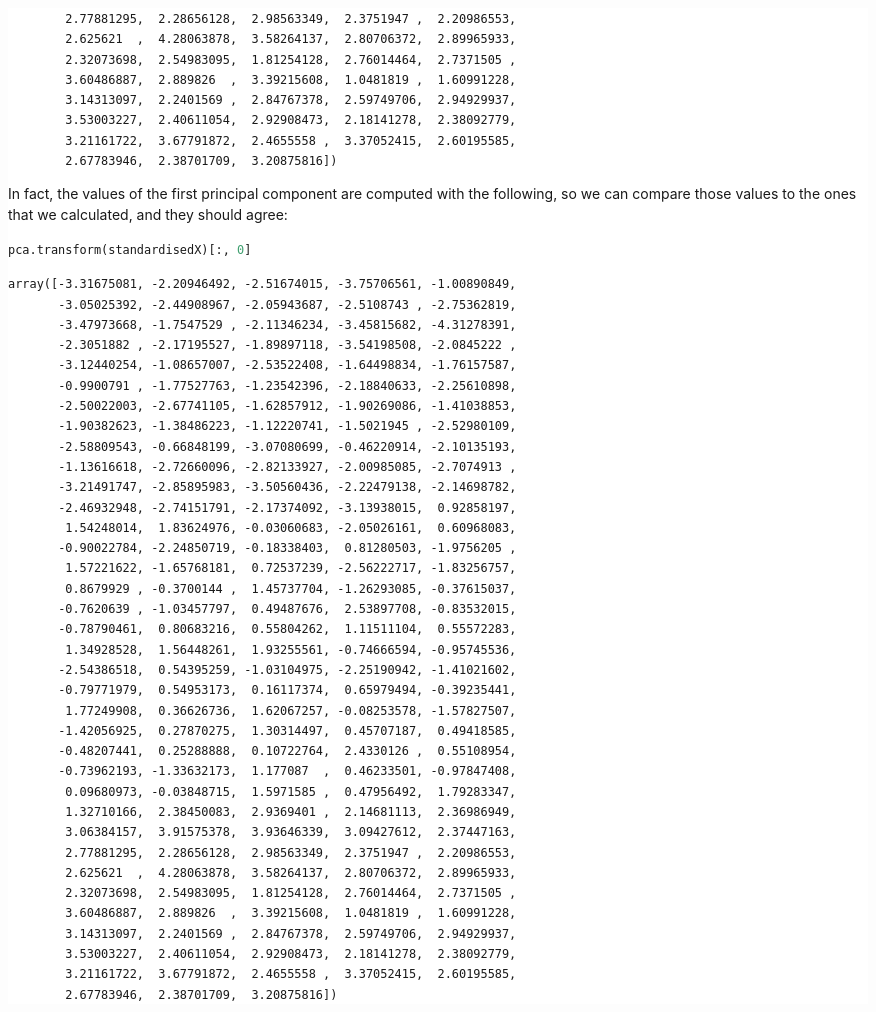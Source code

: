             2.77881295,  2.28656128,  2.98563349,  2.3751947 ,  2.20986553,
            2.625621  ,  4.28063878,  3.58264137,  2.80706372,  2.89965933,
            2.32073698,  2.54983095,  1.81254128,  2.76014464,  2.7371505 ,
            3.60486887,  2.889826  ,  3.39215608,  1.0481819 ,  1.60991228,
            3.14313097,  2.2401569 ,  2.84767378,  2.59749706,  2.94929937,
            3.53003227,  2.40611054,  2.92908473,  2.18141278,  2.38092779,
            3.21161722,  3.67791872,  2.4655558 ,  3.37052415,  2.60195585,
            2.67783946,  2.38701709,  3.20875816])



In fact, the values of the first principal component are computed with the following, so we can compare those values to the ones that we calculated, and they should agree:


```python
pca.transform(standardisedX)[:, 0]
```




    array([-3.31675081, -2.20946492, -2.51674015, -3.75706561, -1.00890849,
           -3.05025392, -2.44908967, -2.05943687, -2.5108743 , -2.75362819,
           -3.47973668, -1.7547529 , -2.11346234, -3.45815682, -4.31278391,
           -2.3051882 , -2.17195527, -1.89897118, -3.54198508, -2.0845222 ,
           -3.12440254, -1.08657007, -2.53522408, -1.64498834, -1.76157587,
           -0.9900791 , -1.77527763, -1.23542396, -2.18840633, -2.25610898,
           -2.50022003, -2.67741105, -1.62857912, -1.90269086, -1.41038853,
           -1.90382623, -1.38486223, -1.12220741, -1.5021945 , -2.52980109,
           -2.58809543, -0.66848199, -3.07080699, -0.46220914, -2.10135193,
           -1.13616618, -2.72660096, -2.82133927, -2.00985085, -2.7074913 ,
           -3.21491747, -2.85895983, -3.50560436, -2.22479138, -2.14698782,
           -2.46932948, -2.74151791, -2.17374092, -3.13938015,  0.92858197,
            1.54248014,  1.83624976, -0.03060683, -2.05026161,  0.60968083,
           -0.90022784, -2.24850719, -0.18338403,  0.81280503, -1.9756205 ,
            1.57221622, -1.65768181,  0.72537239, -2.56222717, -1.83256757,
            0.8679929 , -0.3700144 ,  1.45737704, -1.26293085, -0.37615037,
           -0.7620639 , -1.03457797,  0.49487676,  2.53897708, -0.83532015,
           -0.78790461,  0.80683216,  0.55804262,  1.11511104,  0.55572283,
            1.34928528,  1.56448261,  1.93255561, -0.74666594, -0.95745536,
           -2.54386518,  0.54395259, -1.03104975, -2.25190942, -1.41021602,
           -0.79771979,  0.54953173,  0.16117374,  0.65979494, -0.39235441,
            1.77249908,  0.36626736,  1.62067257, -0.08253578, -1.57827507,
           -1.42056925,  0.27870275,  1.30314497,  0.45707187,  0.49418585,
           -0.48207441,  0.25288888,  0.10722764,  2.4330126 ,  0.55108954,
           -0.73962193, -1.33632173,  1.177087  ,  0.46233501, -0.97847408,
            0.09680973, -0.03848715,  1.5971585 ,  0.47956492,  1.79283347,
            1.32710166,  2.38450083,  2.9369401 ,  2.14681113,  2.36986949,
            3.06384157,  3.91575378,  3.93646339,  3.09427612,  2.37447163,
            2.77881295,  2.28656128,  2.98563349,  2.3751947 ,  2.20986553,
            2.625621  ,  4.28063878,  3.58264137,  2.80706372,  2.89965933,
            2.32073698,  2.54983095,  1.81254128,  2.76014464,  2.7371505 ,
            3.60486887,  2.889826  ,  3.39215608,  1.0481819 ,  1.60991228,
            3.14313097,  2.2401569 ,  2.84767378,  2.59749706,  2.94929937,
            3.53003227,  2.40611054,  2.92908473,  2.18141278,  2.38092779,
            3.21161722,  3.67791872,  2.4655558 ,  3.37052415,  2.60195585,
            2.67783946,  2.38701709,  3.20875816])
